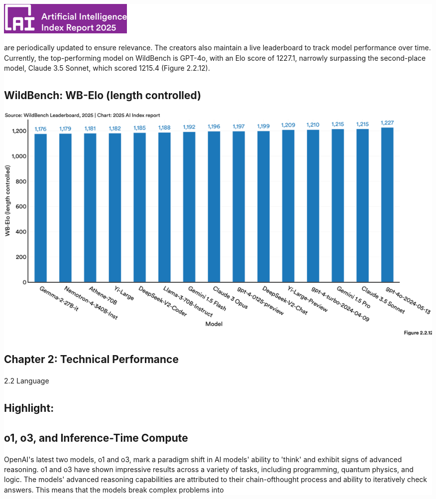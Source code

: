 ![Image](hai_ai_index_report_2025_chapter_2-parsed-w-imgs_artifacts/image_000083_b0bb4348efc1a7d526b1d1edb38b00657fdcab0ed1579ff817abfe336570f57c.png)

are  periodically  updated  to  ensure  relevance. The  creators also maintain a live leaderboard to track model performance over time. Currently, the top-performing model on WildBench is GPT-4o, with an Elo score of 1227.1, narrowly surpassing the second-place model, Claude 3.5 Sonnet, which scored 1215.4 (Figure 2.2.12).

## WildBench: WB-Elo (length controlled)

![Image](hai_ai_index_report_2025_chapter_2-parsed-w-imgs_artifacts/image_000084_624606e18caf02b0e44b56217247425fcf79328d472ddd804989fb92441d28b0.png)

## Chapter 2: Technical Performance

2.2 Language

## Highlight:

## o1, o3, and Inference-Time Compute

OpenAI's latest two models, o1 and o3, mark a paradigm shift  in  AI  models'  ability  to  'think'  and  exhibit  signs  of advanced  reasoning.  o1  and  o3  have  shown  impressive results  across  a variety  of tasks,  including  programming, quantum physics, and logic. The models' advanced reasoning  capabilities  are  attributed  to  their  chain-ofthought process and ability to iteratively check answers. This means that the models break complex problems into
